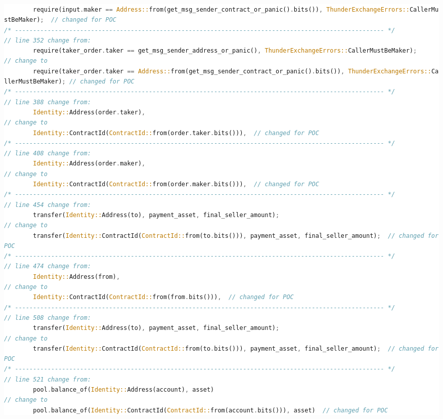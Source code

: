 ```rs
        require(input.maker == Address::from(get_msg_sender_contract_or_panic().bits()), ThunderExchangeErrors::CallerMustBeMaker);  // changed for POC
/* ------------------------------------------------------------------------------------------------------ */
// line 352 change from:
        require(taker_order.taker == get_msg_sender_address_or_panic(), ThunderExchangeErrors::CallerMustBeMaker);
// change to
        require(taker_order.taker == Address::from(get_msg_sender_contract_or_panic().bits()), ThunderExchangeErrors::CallerMustBeMaker); // changed for POC
/* ------------------------------------------------------------------------------------------------------ */
// line 388 change from:
        Identity::Address(order.taker),
// change to
        Identity::ContractId(ContractId::from(order.taker.bits())),  // changed for POC
/* ------------------------------------------------------------------------------------------------------ */
// line 408 change from:
        Identity::Address(order.maker),
// change to
        Identity::ContractId(ContractId::from(order.maker.bits())),  // changed for POC
/* ------------------------------------------------------------------------------------------------------ */
// line 454 change from:
        transfer(Identity::Address(to), payment_asset, final_seller_amount);
// change to
        transfer(Identity::ContractId(ContractId::from(to.bits())), payment_asset, final_seller_amount);  // changed for POC
/* ------------------------------------------------------------------------------------------------------ */
// line 474 change from:
        Identity::Address(from),
// change to
        Identity::ContractId(ContractId::from(from.bits())),  // changed for POC
/* ------------------------------------------------------------------------------------------------------ */
// line 508 change from:
        transfer(Identity::Address(to), payment_asset, final_seller_amount);
// change to
        transfer(Identity::ContractId(ContractId::from(to.bits())), payment_asset, final_seller_amount);  // changed for POC
/* ------------------------------------------------------------------------------------------------------ */
// line 521 change from:
        pool.balance_of(Identity::Address(account), asset)
// change to
        pool.balance_of(Identity::ContractId(ContractId::from(account.bits())), asset)  // changed for POC
```
